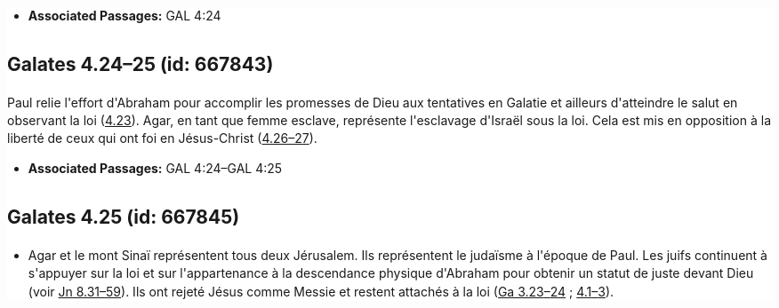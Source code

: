 * **Associated Passages:** GAL 4:24

## Galates 4.24–25 (id: 667843)

Paul relie l'effort d'Abraham pour accomplir les promesses de Dieu aux tentatives en Galatie et ailleurs d'atteindre le salut en observant la loi ([4\.23](https://ref.ly/Gal4:23)). Agar, en tant que femme esclave, représente l'esclavage d'Israël sous la loi. Cela est mis en opposition à la liberté de ceux qui ont foi en Jésus\-Christ ([4\.26–27](https://ref.ly/Gal4:26-Gal4:27)).

* **Associated Passages:** GAL 4:24–GAL 4:25

## Galates 4.25 (id: 667845)

* Agar et le mont Sinaï représentent tous deux Jérusalem. Ils représentent le judaïsme à l'époque de Paul. Les juifs continuent à s'appuyer sur la loi et sur l'appartenance à la descendance physique d'Abraham pour obtenir un statut de juste devant Dieu (voir [Jn 8\.31](https://ref.ly/John8:31-John8:59)[–](https://ref.ly/Gal4:26-Gal4:27)[59](https://ref.ly/John8:31-John8:59)). Ils ont rejeté Jésus comme Messie et restent attachés à la loi ([Ga 3\.23](https://ref.ly/Gal3:23-Gal3:24)[–](https://ref.ly/Gal4:26-Gal4:27)[24](https://ref.ly/Gal3:23-Gal3:24) ; [4\.1](https://ref.ly/Gal4:1-Gal4:3)[–](https://ref.ly/Gal4:26-Gal4:27)[3](https://ref.ly/Gal4:1-Gal4:3)).
